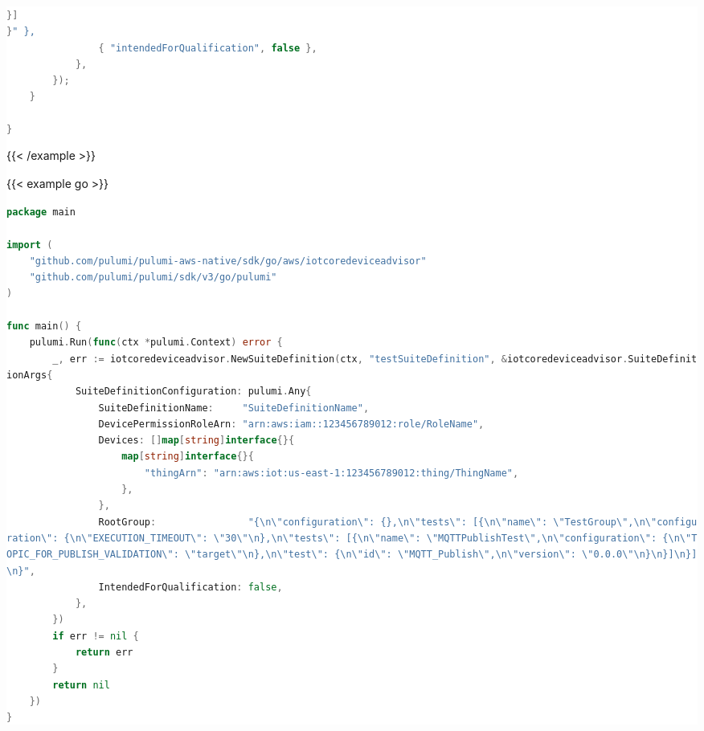 ```csharp
}]
}" },
                { "intendedForQualification", false },
            },
        });
    }

}

```


{{< /example >}}


{{< example go >}}


```go
package main

import (
	"github.com/pulumi/pulumi-aws-native/sdk/go/aws/iotcoredeviceadvisor"
	"github.com/pulumi/pulumi/sdk/v3/go/pulumi"
)

func main() {
	pulumi.Run(func(ctx *pulumi.Context) error {
		_, err := iotcoredeviceadvisor.NewSuiteDefinition(ctx, "testSuiteDefinition", &iotcoredeviceadvisor.SuiteDefinitionArgs{
			SuiteDefinitionConfiguration: pulumi.Any{
				SuiteDefinitionName:     "SuiteDefinitionName",
				DevicePermissionRoleArn: "arn:aws:iam::123456789012:role/RoleName",
				Devices: []map[string]interface{}{
					map[string]interface{}{
						"thingArn": "arn:aws:iot:us-east-1:123456789012:thing/ThingName",
					},
				},
				RootGroup:                "{\n\"configuration\": {},\n\"tests\": [{\n\"name\": \"TestGroup\",\n\"configuration\": {\n\"EXECUTION_TIMEOUT\": \"30\"\n},\n\"tests\": [{\n\"name\": \"MQTTPublishTest\",\n\"configuration\": {\n\"TOPIC_FOR_PUBLISH_VALIDATION\": \"target\"\n},\n\"test\": {\n\"id\": \"MQTT_Publish\",\n\"version\": \"0.0.0\"\n}\n}]\n}]\n}",
				IntendedForQualification: false,
			},
		})
		if err != nil {
			return err
		}
		return nil
	})
}

```
